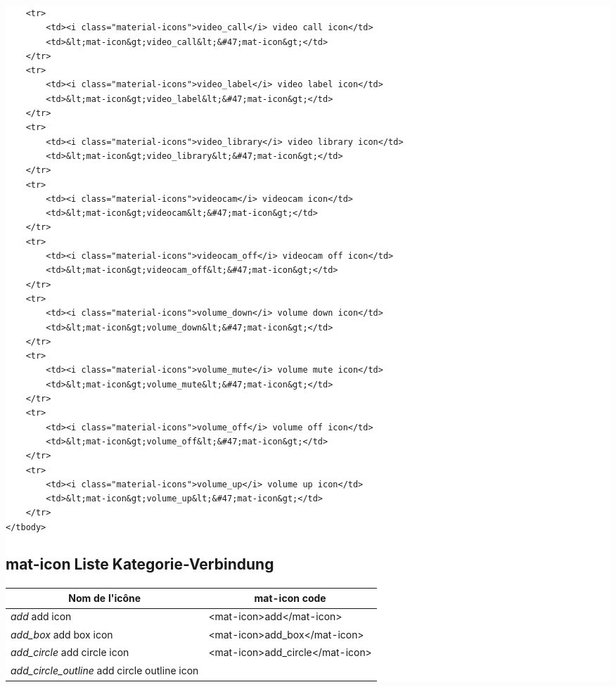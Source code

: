 		<tr>
			<td><i class="material-icons">video_call</i> video call icon</td>
			<td>&lt;mat-icon&gt;video_call&lt;&#47;mat-icon&gt;</td>
		</tr>
		<tr>
			<td><i class="material-icons">video_label</i> video label icon</td>
			<td>&lt;mat-icon&gt;video_label&lt;&#47;mat-icon&gt;</td>
		</tr>
		<tr>
			<td><i class="material-icons">video_library</i> video library icon</td>
			<td>&lt;mat-icon&gt;video_library&lt;&#47;mat-icon&gt;</td>
		</tr>
		<tr>
			<td><i class="material-icons">videocam</i> videocam icon</td>
			<td>&lt;mat-icon&gt;videocam&lt;&#47;mat-icon&gt;</td>
		</tr>
		<tr>
			<td><i class="material-icons">videocam_off</i> videocam off icon</td>
			<td>&lt;mat-icon&gt;videocam_off&lt;&#47;mat-icon&gt;</td>
		</tr>
		<tr>
			<td><i class="material-icons">volume_down</i> volume down icon</td>
			<td>&lt;mat-icon&gt;volume_down&lt;&#47;mat-icon&gt;</td>
		</tr>
		<tr>
			<td><i class="material-icons">volume_mute</i> volume mute icon</td>
			<td>&lt;mat-icon&gt;volume_mute&lt;&#47;mat-icon&gt;</td>
		</tr>
		<tr>
			<td><i class="material-icons">volume_off</i> volume off icon</td>
			<td>&lt;mat-icon&gt;volume_off&lt;&#47;mat-icon&gt;</td>
		</tr>
		<tr>
			<td><i class="material-icons">volume_up</i> volume up icon</td>
			<td>&lt;mat-icon&gt;volume_up&lt;&#47;mat-icon&gt;</td>
		</tr>
	</tbody>
</table></div>


## mat-icon Liste Kategorie-Verbindung

<div class="table-responsive"> <table class="table">
	<thead>
		<tr>
			<th>Nom de l'icône</th>
			<th>mat-icon code</th>
		</tr>
	</thead>
	<tbody>
		<tr>
			<td><i class="material-icons">add</i> add icon</td>
			<td><<span>mat-icon</span>>add<<span>/mat-icon</span>></td>
		</tr>
		<tr>
			<td><i class="material-icons">add_box</i> add box icon</td>
			<td><<span>mat-icon</span>>add_box<<span>/mat-icon</span>></td>
		</tr>
		<tr>
			<td><i class="material-icons">add_circle</i> add circle icon</td>
			<td><<span>mat-icon</span>>add_circle<<span>/mat-icon</span>></td>
		</tr>
		<tr>
			<td><i class="material-icons">add_circle_outline</i> add circle outline icon</td>